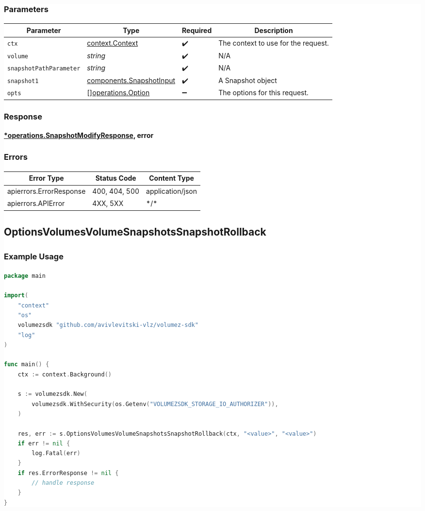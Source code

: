### Parameters

| Parameter                                                            | Type                                                                 | Required                                                             | Description                                                          |
| -------------------------------------------------------------------- | -------------------------------------------------------------------- | -------------------------------------------------------------------- | -------------------------------------------------------------------- |
| `ctx`                                                                | [context.Context](https://pkg.go.dev/context#Context)                | :heavy_check_mark:                                                   | The context to use for the request.                                  |
| `volume`                                                             | *string*                                                             | :heavy_check_mark:                                                   | N/A                                                                  |
| `snapshotPathParameter`                                              | *string*                                                             | :heavy_check_mark:                                                   | N/A                                                                  |
| `snapshot1`                                                          | [components.SnapshotInput](../../models/components/snapshotinput.md) | :heavy_check_mark:                                                   | A Snapshot object                                                    |
| `opts`                                                               | [][operations.Option](../../models/operations/option.md)             | :heavy_minus_sign:                                                   | The options for this request.                                        |

### Response

**[*operations.SnapshotModifyResponse](../../models/operations/snapshotmodifyresponse.md), error**

### Errors

| Error Type              | Status Code             | Content Type            |
| ----------------------- | ----------------------- | ----------------------- |
| apierrors.ErrorResponse | 400, 404, 500           | application/json        |
| apierrors.APIError      | 4XX, 5XX                | \*/\*                   |

## OptionsVolumesVolumeSnapshotsSnapshotRollback

### Example Usage

```go
package main

import(
	"context"
	"os"
	volumezsdk "github.com/avivlevitski-vlz/volumez-sdk"
	"log"
)

func main() {
    ctx := context.Background()
    
    s := volumezsdk.New(
        volumezsdk.WithSecurity(os.Getenv("VOLUMEZSDK_STORAGE_IO_AUTHORIZER")),
    )

    res, err := s.OptionsVolumesVolumeSnapshotsSnapshotRollback(ctx, "<value>", "<value>")
    if err != nil {
        log.Fatal(err)
    }
    if res.ErrorResponse != nil {
        // handle response
    }
}
```
